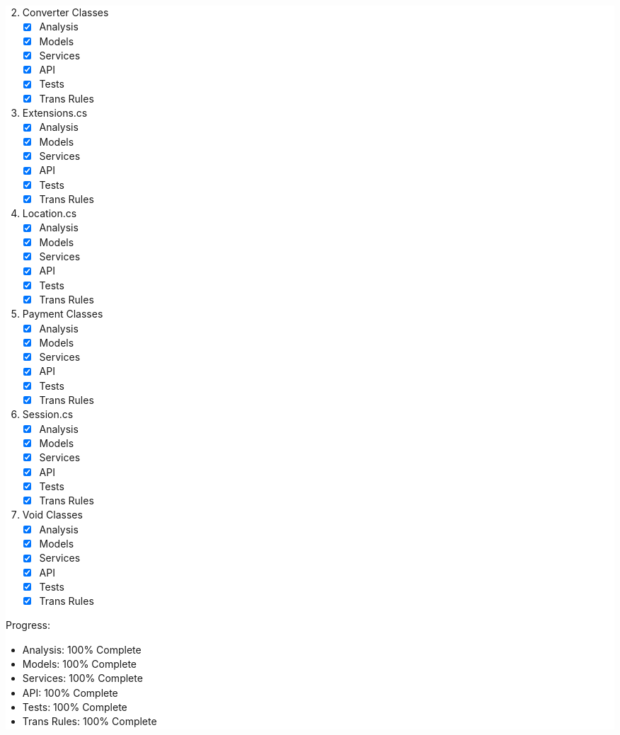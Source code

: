 2. Converter Classes
   - [x] Analysis
   - [x] Models
   - [x] Services
   - [x] API
   - [x] Tests
   - [x] Trans Rules

3. Extensions.cs
   - [x] Analysis
   - [x] Models
   - [x] Services
   - [x] API
   - [x] Tests
   - [x] Trans Rules

4. Location.cs
   - [x] Analysis
   - [x] Models
   - [x] Services
   - [x] API
   - [x] Tests
   - [x] Trans Rules

5. Payment Classes
   - [x] Analysis
   - [x] Models
   - [x] Services
   - [x] API
   - [x] Tests
   - [x] Trans Rules

6. Session.cs
   - [x] Analysis
   - [x] Models
   - [x] Services
   - [x] API
   - [x] Tests
   - [x] Trans Rules

7. Void Classes
   - [x] Analysis
   - [x] Models
   - [x] Services
   - [x] API
   - [x] Tests
   - [x] Trans Rules

Progress:
- Analysis: 100% Complete
- Models: 100% Complete
- Services: 100% Complete
- API: 100% Complete
- Tests: 100% Complete
- Trans Rules: 100% Complete
